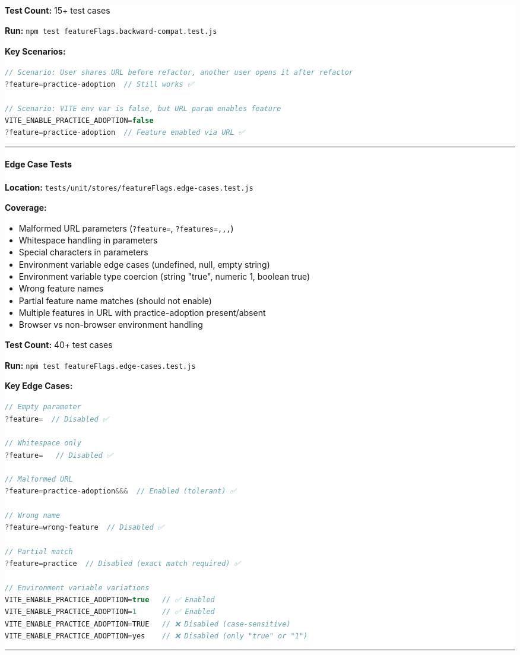 **Test Count:** 15+ test cases

**Run:** `npm test featureFlags.backward-compat.test.js`

**Key Scenarios:**

```javascript
// Scenario: User shares URL before refactor, another user opens it after refactor
?feature=practice-adoption  // Still works ✅

// Scenario: VITE env var is false, but URL param enables feature
VITE_ENABLE_PRACTICE_ADOPTION=false
?feature=practice-adoption  // Feature enabled via URL ✅
```

---

#### Edge Case Tests

**Location:** `tests/unit/stores/featureFlags.edge-cases.test.js`

**Coverage:**

- Malformed URL parameters (`?feature=`, `?features=,,,`)
- Whitespace handling in parameters
- Special characters in parameters
- Environment variable edge cases (undefined, null, empty string)
- Environment variable type coercion (string "true", numeric 1, boolean true)
- Wrong feature names
- Partial feature name matches (should not enable)
- Multiple features in URL with practice-adoption present/absent
- Browser vs non-browser environment handling

**Test Count:** 40+ test cases

**Run:** `npm test featureFlags.edge-cases.test.js`

**Key Edge Cases:**

```javascript
// Empty parameter
?feature=  // Disabled ✅

// Whitespace only
?feature=   // Disabled ✅

// Malformed URL
?feature=practice-adoption&&&  // Enabled (tolerant) ✅

// Wrong name
?feature=wrong-feature  // Disabled ✅

// Partial match
?feature=practice  // Disabled (exact match required) ✅

// Environment variable variations
VITE_ENABLE_PRACTICE_ADOPTION=true   // ✅ Enabled
VITE_ENABLE_PRACTICE_ADOPTION=1      // ✅ Enabled
VITE_ENABLE_PRACTICE_ADOPTION=TRUE   // ❌ Disabled (case-sensitive)
VITE_ENABLE_PRACTICE_ADOPTION=yes    // ❌ Disabled (only "true" or "1")
```

---